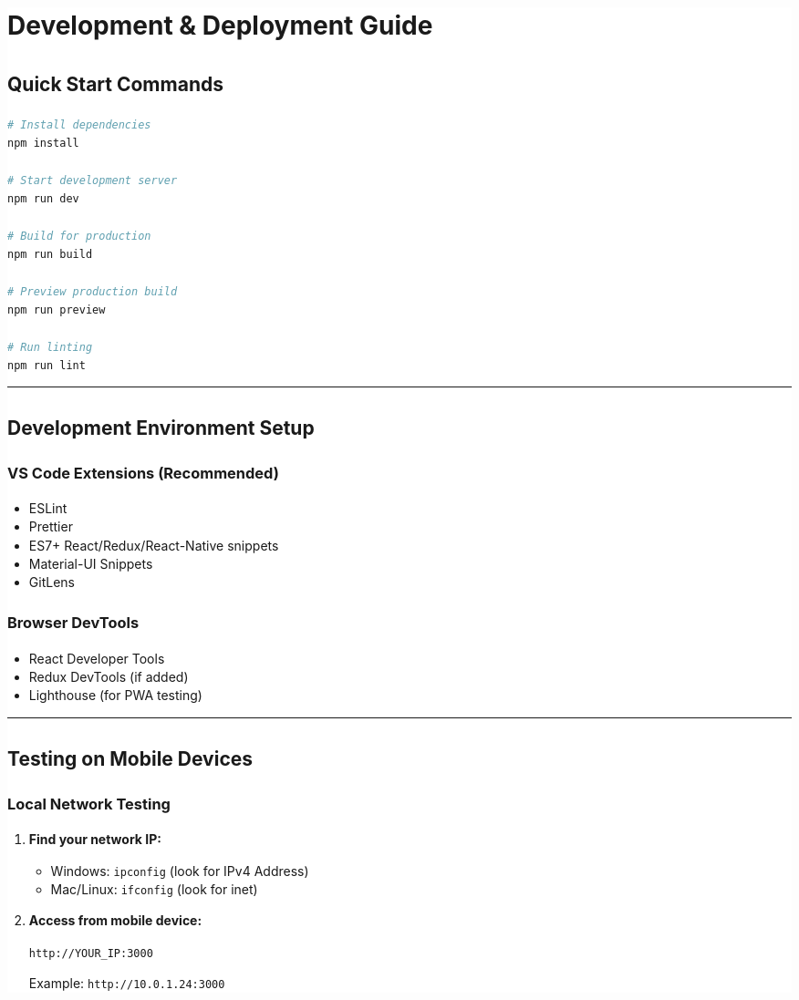 # Development & Deployment Guide

## Quick Start Commands

```bash
# Install dependencies
npm install

# Start development server
npm run dev

# Build for production
npm run build

# Preview production build
npm run preview

# Run linting
npm run lint
```

---

## Development Environment Setup

### VS Code Extensions (Recommended)
- ESLint
- Prettier
- ES7+ React/Redux/React-Native snippets
- Material-UI Snippets
- GitLens

### Browser DevTools
- React Developer Tools
- Redux DevTools (if added)
- Lighthouse (for PWA testing)

---

## Testing on Mobile Devices

### Local Network Testing

1. **Find your network IP:**
   - Windows: `ipconfig` (look for IPv4 Address)
   - Mac/Linux: `ifconfig` (look for inet)

2. **Access from mobile device:**
   ```
   http://YOUR_IP:3000
   ```
   Example: `http://10.0.1.24:3000`
